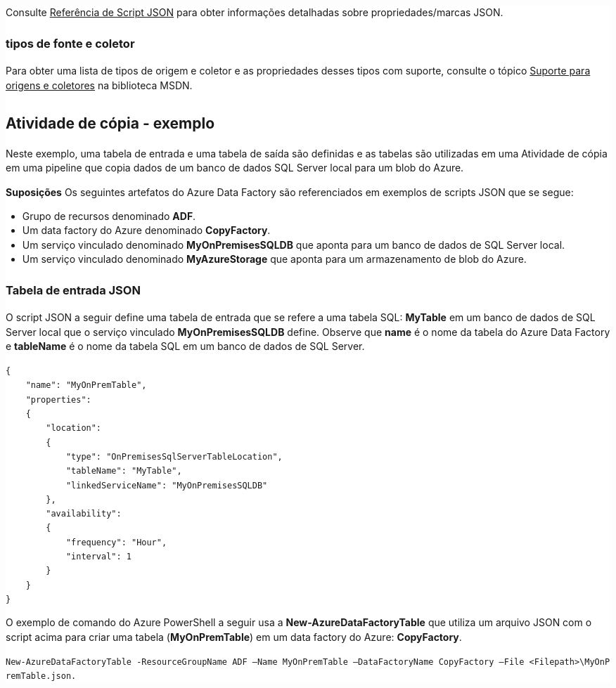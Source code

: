 Consulte [Referência de Script JSON][json-script-reference] para obter informações detalhadas sobre propriedades/marcas JSON.

### tipos de fonte e coletor
Para obter uma lista de tipos de origem e coletor e as propriedades desses tipos com suporte, consulte o tópico [Suporte para origens e coletores][msdn-supported-sources-sinks] na biblioteca MSDN.

## Atividade de cópia - exemplo
Neste exemplo, uma tabela de entrada e uma tabela de saída são definidas e as tabelas são utilizadas em uma Atividade de cópia em uma pipeline que copia dados de um banco de dados SQL Server local para um blob do Azure.

**Suposições** Os seguintes artefatos do Azure Data Factory são referenciados em exemplos de scripts JSON que se segue:

* Grupo de recursos denominado **ADF**.
* Um data factory do Azure denominado **CopyFactory**.
* Um serviço vinculado denominado **MyOnPremisesSQLDB** que aponta para um banco de dados de SQL Server local.
* Um serviço vinculado denominado **MyAzureStorage** que aponta para um armazenamento de blob do Azure.

### Tabela de entrada JSON
O script JSON a seguir define uma tabela de entrada que se refere a uma tabela SQL: **MyTable** em um banco de dados de SQL Server local que o serviço vinculado **MyOnPremisesSQLDB** define. Observe que **name** é o nome da tabela do Azure Data Factory e **tableName** é o nome da tabela SQL em um banco de dados de SQL Server.

         
	{
		"name": "MyOnPremTable",
    	"properties":
   		{
			"location":
    		{
    			"type": "OnPremisesSqlServerTableLocation",
    			"tableName": "MyTable",
    			"linkedServiceName": "MyOnPremisesSQLDB"
    		},
    		"availability":
   			{
    			"frequency": "Hour",
    			"interval": 1
   			}
 		}
	}

O exemplo de comando do Azure PowerShell a seguir usa a **New-AzureDataFactoryTable** que utiliza um arquivo JSON com o script acima para criar uma tabela (**MyOnPremTable**) em um data factory do Azure: **CopyFactory**.
         
	New-AzureDataFactoryTable -ResourceGroupName ADF –Name MyOnPremTable –DataFactoryName CopyFactory –File <Filepath>\MyOnPremTable.json.


[msdn-copy-activity]: https://msdn.microsoft.com/library/dn835035.aspx
[msdn-linkedservices]: https://msdn.microsoft.com/library/dn834986.aspx
[msdn-tables-topic]: https://msdn.microsoft.com/library/dn835002.aspx
[msdn-supported-sources-sinks]: https://msdn.microsoft.com/library/dn894007.aspx
[copy-activity-video]: http://azure.microsoft.com/documentation/videos/introducing-azure-data-factory-copy-activity/
[table-valued-parameters]: http://msdn.microsoft.com/library/bb675163.aspx
[copy-activity-video]: http://azure.microsoft.com/documentation/videos/introducing-azure-data-factory-copy-activity/
[adfgetstarted]: data-factory-get-started.md
[use-onpremises-datasources]: data-factory-use-onpremises-datasources.md
[json-script-reference]: http://go.microsoft.com/fwlink/?LinkId=516971
[cmdlet-reference]: http://go.microsoft.com/fwlink/?LinkId=517456
[image-data-factory-copy-actvity]: ./media/data-factory-copy-activity/VPNTopology.png
[image-data-factory-column-mapping-1]: ./media/data-factory-copy-activity/ColumnMappingSample1.png
[image-data-factory-column-mapping-2]: ./media/data-factory-copy-activity/ColumnMappingSample2.png